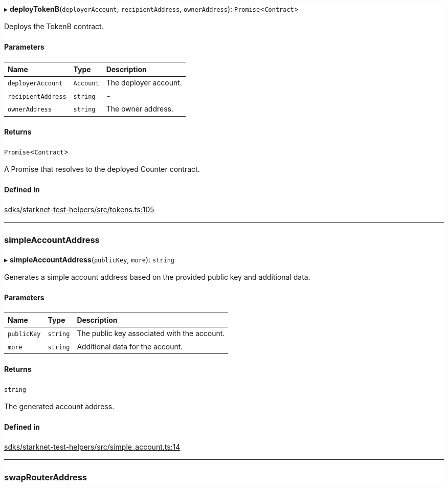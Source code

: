 ▸ **deployTokenB**(`deployerAccount`, `recipientAddress`, `ownerAddress`): `Promise`\<`Contract`\>

Deploys the TokenB contract.

#### Parameters

| Name | Type | Description |
| :------ | :------ | :------ |
| `deployerAccount` | `Account` | The deployer account. |
| `recipientAddress` | `string` | - |
| `ownerAddress` | `string` | The owner address. |

#### Returns

`Promise`\<`Contract`\>

A Promise that resolves to the deployed Counter contract.

#### Defined in

[sdks/starknet-test-helpers/src/tokens.ts:105](https://github.com/0xknwn/starknet-modular-account/blob/6c1c42749806d20a09515e40349c95b942b62ed6/sdks/starknet-test-helpers/src/tokens.ts#L105)

___

### simpleAccountAddress

▸ **simpleAccountAddress**(`publicKey`, `more`): `string`

Generates a simple account address based on the provided public key and
additional data.

#### Parameters

| Name | Type | Description |
| :------ | :------ | :------ |
| `publicKey` | `string` | The public key associated with the account. |
| `more` | `string` | Additional data for the account. |

#### Returns

`string`

The generated account address.

#### Defined in

[sdks/starknet-test-helpers/src/simple_account.ts:14](https://github.com/0xknwn/starknet-modular-account/blob/6c1c42749806d20a09515e40349c95b942b62ed6/sdks/starknet-test-helpers/src/simple_account.ts#L14)

___

### swapRouterAddress
